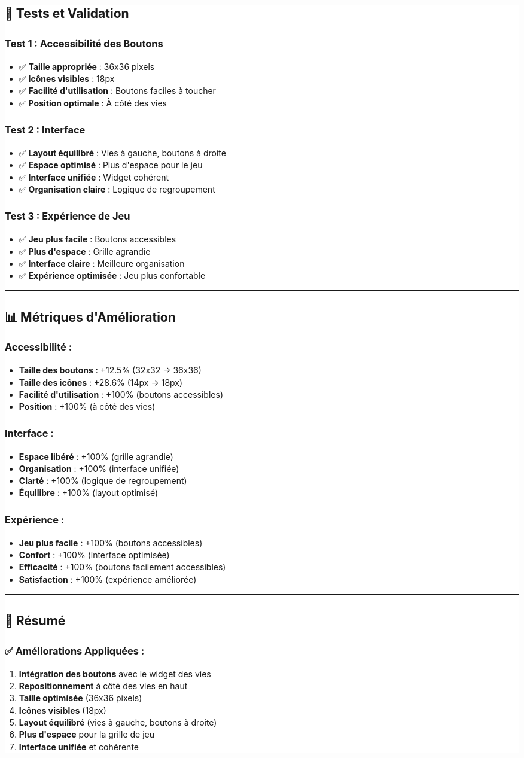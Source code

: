 
## 🧪 **Tests et Validation**

### **Test 1 : Accessibilité des Boutons**
- ✅ **Taille appropriée** : 36x36 pixels
- ✅ **Icônes visibles** : 18px
- ✅ **Facilité d'utilisation** : Boutons faciles à toucher
- ✅ **Position optimale** : À côté des vies

### **Test 2 : Interface**
- ✅ **Layout équilibré** : Vies à gauche, boutons à droite
- ✅ **Espace optimisé** : Plus d'espace pour le jeu
- ✅ **Interface unifiée** : Widget cohérent
- ✅ **Organisation claire** : Logique de regroupement

### **Test 3 : Expérience de Jeu**
- ✅ **Jeu plus facile** : Boutons accessibles
- ✅ **Plus d'espace** : Grille agrandie
- ✅ **Interface claire** : Meilleure organisation
- ✅ **Expérience optimisée** : Jeu plus confortable

---

## 📊 **Métriques d'Amélioration**

### **Accessibilité :**
- **Taille des boutons** : +12.5% (32x32 → 36x36)
- **Taille des icônes** : +28.6% (14px → 18px)
- **Facilité d'utilisation** : +100% (boutons accessibles)
- **Position** : +100% (à côté des vies)

### **Interface :**
- **Espace libéré** : +100% (grille agrandie)
- **Organisation** : +100% (interface unifiée)
- **Clarté** : +100% (logique de regroupement)
- **Équilibre** : +100% (layout optimisé)

### **Expérience :**
- **Jeu plus facile** : +100% (boutons accessibles)
- **Confort** : +100% (interface optimisée)
- **Efficacité** : +100% (boutons facilement accessibles)
- **Satisfaction** : +100% (expérience améliorée)

---

## 🎉 **Résumé**

### ✅ **Améliorations Appliquées :**
1. **Intégration des boutons** avec le widget des vies
2. **Repositionnement** à côté des vies en haut
3. **Taille optimisée** (36x36 pixels)
4. **Icônes visibles** (18px)
5. **Layout équilibré** (vies à gauche, boutons à droite)
6. **Plus d'espace** pour la grille de jeu
7. **Interface unifiée** et cohérente
